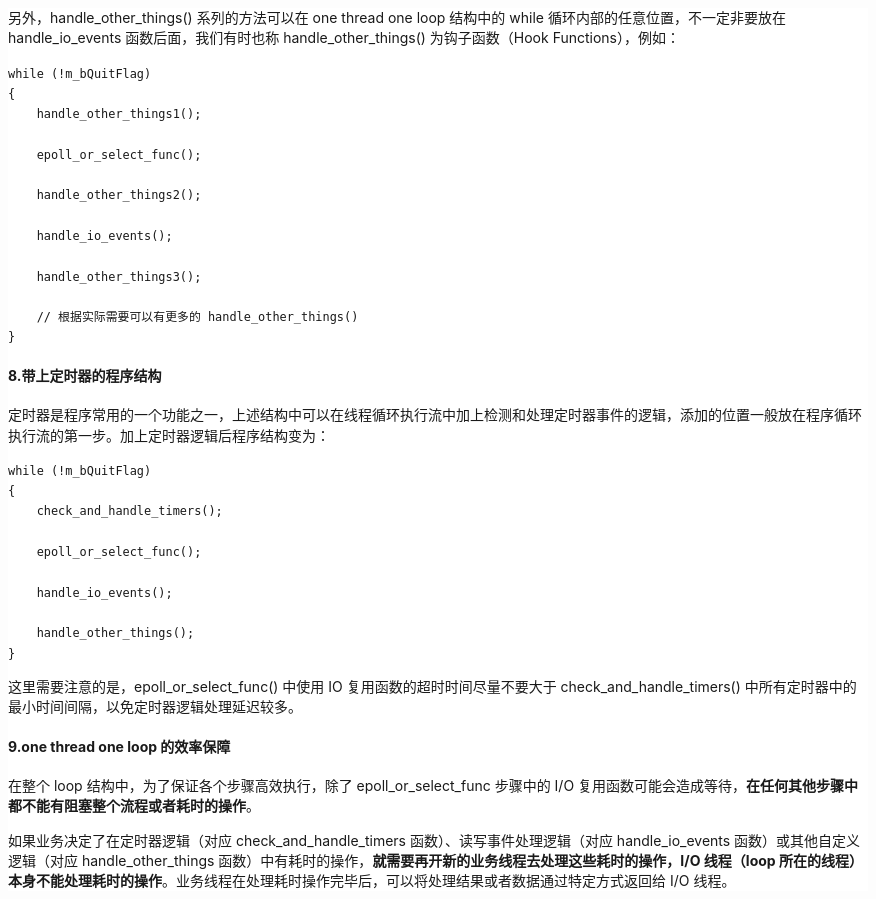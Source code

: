 另外，handle_other_things() 系列的方法可以在 one thread one loop 结构中的 while 循环内部的任意位置，不一定非要放在 handle_io_events 函数后面，我们有时也称 handle_other_things() 为钩子函数（Hook Functions），例如：

```cpp{.line-numbers}
while (!m_bQuitFlag)
{
    handle_other_things1();

	epoll_or_select_func();

    handle_other_things2();

	handle_io_events();
	
	handle_other_things3();
	
	// 根据实际需要可以有更多的 handle_other_things()
}
```

#### 8.带上定时器的程序结构

定时器是程序常用的一个功能之一，上述结构中可以在线程循环执行流中加上检测和处理定时器事件的逻辑，添加的位置一般放在程序循环执行流的第一步。加上定时器逻辑后程序结构变为：

```cpp{.line-numbers}
while (!m_bQuitFlag)
{
	check_and_handle_timers();
	
	epoll_or_select_func();

	handle_io_events();

	handle_other_things();
}
```

这里需要注意的是，epoll_or_select_func() 中使用 IO 复用函数的超时时间尽量不要大于 check_and_handle_timers() 中所有定时器中的最小时间间隔，以免定时器逻辑处理延迟较多。

#### 9.one thread one loop 的效率保障

在整个 loop 结构中，为了保证各个步骤高效执行，除了 epoll_or_select_func 步骤中的 I/O 复用函数可能会造成等待，**在任何其他步骤中都不能有阻塞整个流程或者耗时的操作**。

如果业务决定了在定时器逻辑（对应 check_and_handle_timers 函数）、读写事件处理逻辑（对应 handle_io_events 函数）或其他自定义逻辑（对应 handle_other_things 函数）中有耗时的操作，**就需要再开新的业务线程去处理这些耗时的操作，I/O 线程（loop 所在的线程）本身不能处理耗时的操作**。业务线程在处理耗时操作完毕后，可以将处理结果或者数据通过特定方式返回给 I/O 线程。
